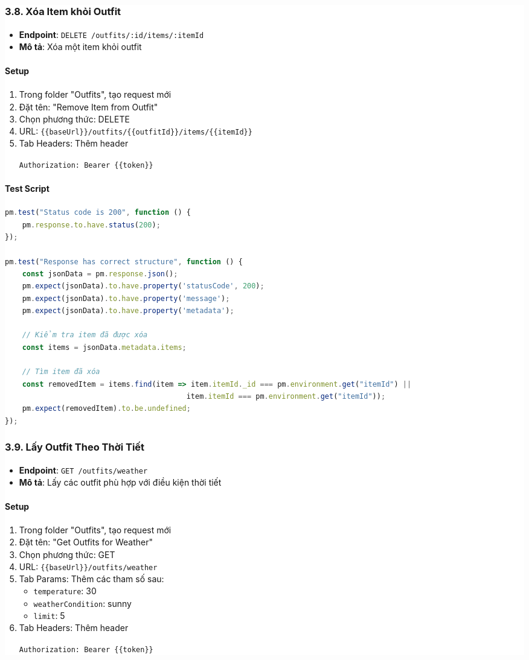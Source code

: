 ### 3.8. Xóa Item khỏi Outfit
- **Endpoint**: `DELETE /outfits/:id/items/:itemId`
- **Mô tả**: Xóa một item khỏi outfit

#### Setup
1. Trong folder "Outfits", tạo request mới
2. Đặt tên: "Remove Item from Outfit"
3. Chọn phương thức: DELETE
4. URL: `{{baseUrl}}/outfits/{{outfitId}}/items/{{itemId}}`
5. Tab Headers: Thêm header 
   ```
   Authorization: Bearer {{token}}
   ```

#### Test Script
```javascript
pm.test("Status code is 200", function () {
    pm.response.to.have.status(200);
});

pm.test("Response has correct structure", function () {
    const jsonData = pm.response.json();
    pm.expect(jsonData).to.have.property('statusCode', 200);
    pm.expect(jsonData).to.have.property('message');
    pm.expect(jsonData).to.have.property('metadata');
    
    // Kiểm tra item đã được xóa
    const items = jsonData.metadata.items;
    
    // Tìm item đã xóa
    const removedItem = items.find(item => item.itemId._id === pm.environment.get("itemId") || 
                                          item.itemId === pm.environment.get("itemId"));
    pm.expect(removedItem).to.be.undefined;
});
```

### 3.9. Lấy Outfit Theo Thời Tiết
- **Endpoint**: `GET /outfits/weather`
- **Mô tả**: Lấy các outfit phù hợp với điều kiện thời tiết

#### Setup
1. Trong folder "Outfits", tạo request mới
2. Đặt tên: "Get Outfits for Weather"
3. Chọn phương thức: GET
4. URL: `{{baseUrl}}/outfits/weather`
5. Tab Params: Thêm các tham số sau:
   - `temperature`: 30
   - `weatherCondition`: sunny
   - `limit`: 5
6. Tab Headers: Thêm header 
   ```
   Authorization: Bearer {{token}}
   ```
